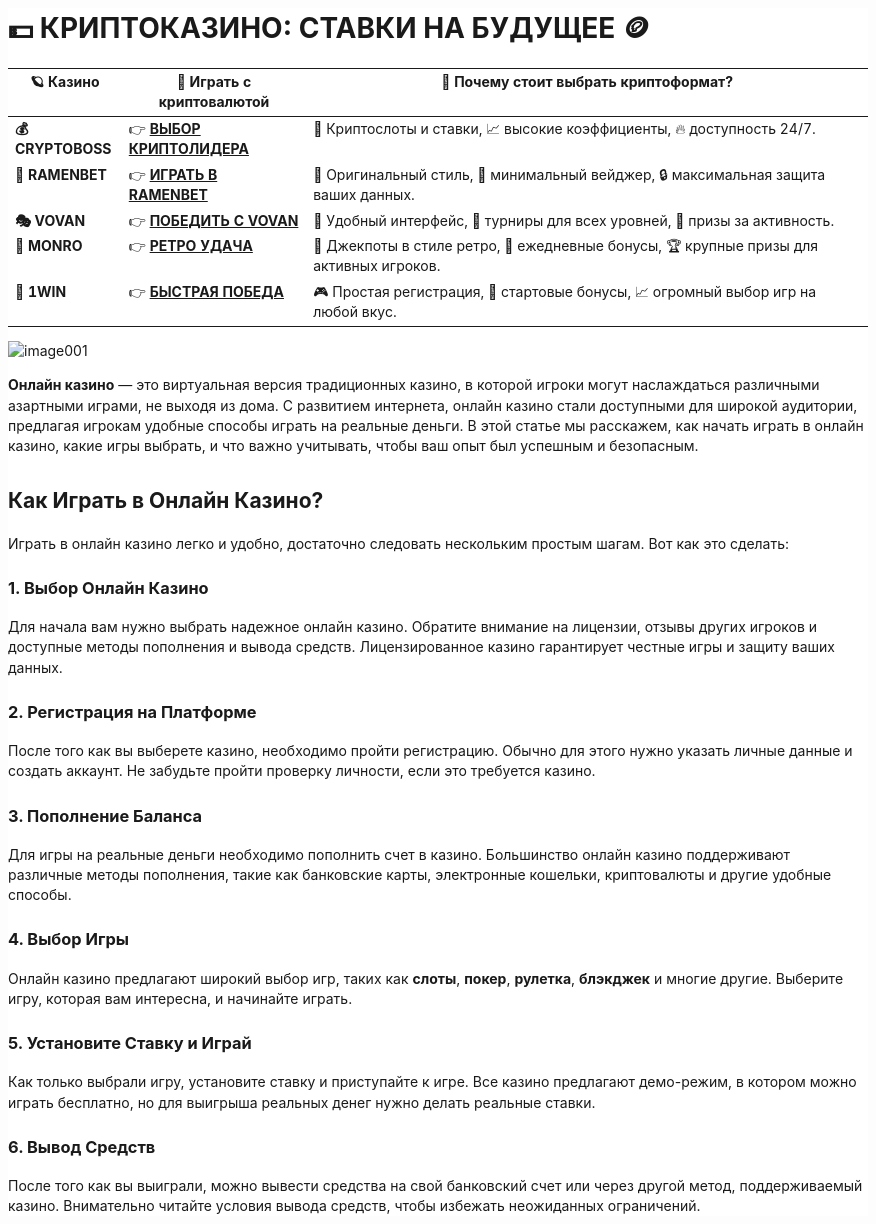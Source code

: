 # 💵 КРИПТОКАЗИНО: СТАВКИ НА БУДУЩЕЕ 🪙

| 🪐 **Казино**        | 🔗 **Играть с криптовалютой**                | 🌟 **Почему стоит выбрать криптоформат?**                                                                                    |
|----------------------|-----------------------------------------------|-----------------------------------------------------------------------------------------------------------------------------|
| **💰 CRYPTOBOSS**    | 👉 [**ВЫБОР КРИПТОЛИДЕРА**](https://cryptobossc.online/d847bcfa9) | 💸 Криптослоты и ставки, 📈 высокие коэффициенты, 🔥 доступность 24/7.                                                       |
| **🍜 RAMENBET**      | 👉 [**ИГРАТЬ В RAMENBET**](https://get.saltyram.com/ru/registration?apkpop=0&partner=p24970p3296034p5526) | 🎯 Оригинальный стиль, 🎁 минимальный вейджер, 🔒 максимальная защита ваших данных.                                          |
| **🎭 VOVAN**         | 👉 [**ПОБЕДИТЬ С VOVAN**](https://vovan.site/d098ab058)        | 🎰 Удобный интерфейс, 🎁 турниры для всех уровней, 🤑 призы за активность.                                                   |
| **🕺 MONRO**         | 👉 [**РЕТРО УДАЧА**](https://mnr-ircp01.com/c3ce72a2c)         | 🌟 Джекпоты в стиле ретро, 🎁 ежедневные бонусы, 🏆 крупные призы для активных игроков.                                      |
| **🌟 1WIN**          | 👉 [**БЫСТРАЯ ПОБЕДА**](https://brandplay.link/6F5VqbyZ)      | 🎮 Простая регистрация, 🌠 стартовые бонусы, 📈 огромный выбор игр на любой вкус.                                           |

![image001](https://github.com/user-attachments/assets/54cf6669-9939-4d60-9e39-85f1e910a94f)

**Онлайн казино** — это виртуальная версия традиционных казино, в которой игроки могут наслаждаться различными азартными играми, не выходя из дома. С развитием интернета, онлайн казино стали доступными для широкой аудитории, предлагая игрокам удобные способы играть на реальные деньги. В этой статье мы расскажем, как начать играть в онлайн казино, какие игры выбрать, и что важно учитывать, чтобы ваш опыт был успешным и безопасным.

## Как Играть в Онлайн Казино?

Играть в онлайн казино легко и удобно, достаточно следовать нескольким простым шагам. Вот как это сделать:

### 1. Выбор Онлайн Казино
Для начала вам нужно выбрать надежное онлайн казино. Обратите внимание на лицензии, отзывы других игроков и доступные методы пополнения и вывода средств. Лицензированное казино гарантирует честные игры и защиту ваших данных.

### 2. Регистрация на Платформе
После того как вы выберете казино, необходимо пройти регистрацию. Обычно для этого нужно указать личные данные и создать аккаунт. Не забудьте пройти проверку личности, если это требуется казино.

### 3. Пополнение Баланса
Для игры на реальные деньги необходимо пополнить счет в казино. Большинство онлайн казино поддерживают различные методы пополнения, такие как банковские карты, электронные кошельки, криптовалюты и другие удобные способы.

### 4. Выбор Игры
Онлайн казино предлагают широкий выбор игр, таких как **слоты**, **покер**, **рулетка**, **блэкджек** и многие другие. Выберите игру, которая вам интересна, и начинайте играть.

### 5. Установите Ставку и Играй
Как только выбрали игру, установите ставку и приступайте к игре. Все казино предлагают демо-режим, в котором можно играть бесплатно, но для выигрыша реальных денег нужно делать реальные ставки.

### 6. Вывод Средств
После того как вы выиграли, можно вывести средства на свой банковский счет или через другой метод, поддерживаемый казино. Внимательно читайте условия вывода средств, чтобы избежать неожиданных ограничений.
